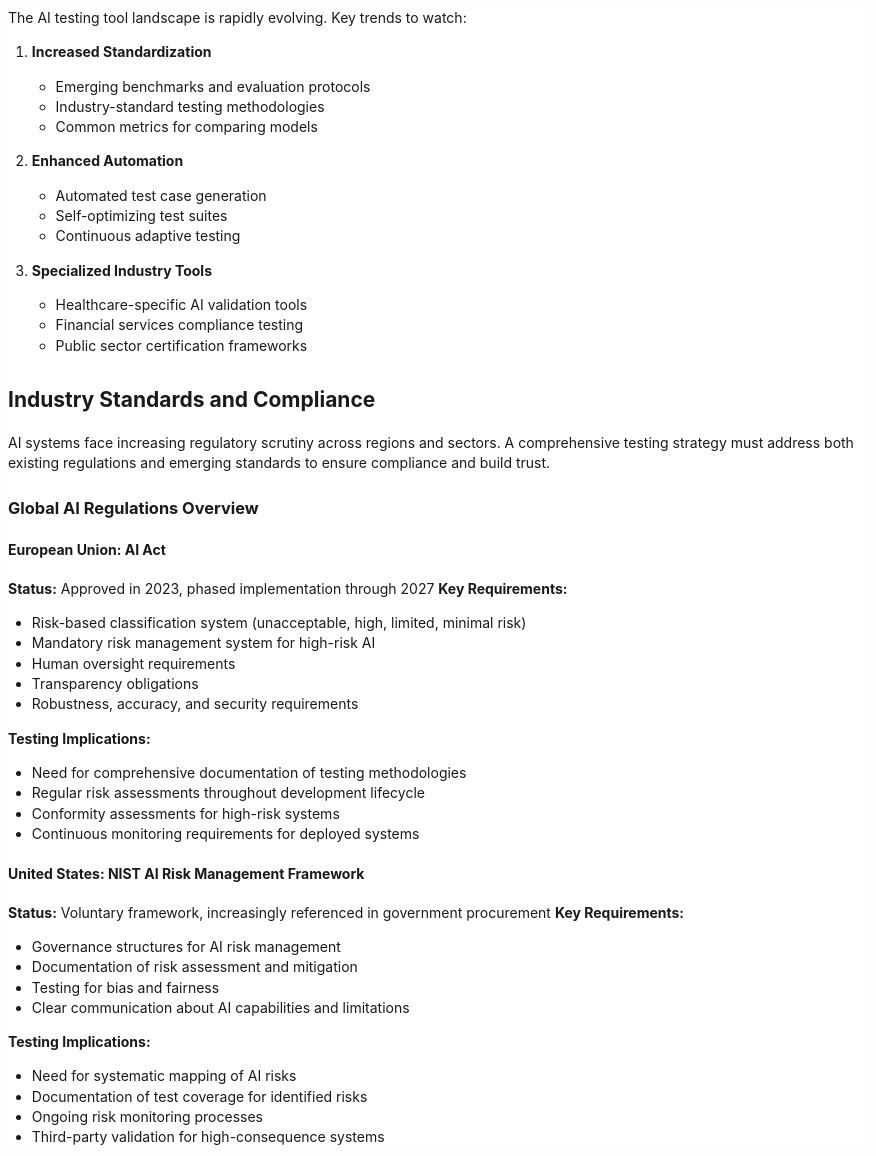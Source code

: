 The AI testing tool landscape is rapidly evolving. Key trends to watch:

1. **Increased Standardization**
   - Emerging benchmarks and evaluation protocols
   - Industry-standard testing methodologies
   - Common metrics for comparing models

2. **Enhanced Automation**
   - Automated test case generation
   - Self-optimizing test suites
   - Continuous adaptive testing

3. **Specialized Industry Tools**
   - Healthcare-specific AI validation tools
   - Financial services compliance testing
   - Public sector certification frameworks

## Industry Standards and Compliance

AI systems face increasing regulatory scrutiny across regions and sectors. A comprehensive testing strategy must address both existing regulations and emerging standards to ensure compliance and build trust.

### Global AI Regulations Overview

#### European Union: AI Act
**Status:** Approved in 2023, phased implementation through 2027
**Key Requirements:**
- Risk-based classification system (unacceptable, high, limited, minimal risk)
- Mandatory risk management system for high-risk AI
- Human oversight requirements
- Transparency obligations
- Robustness, accuracy, and security requirements

**Testing Implications:**
- Need for comprehensive documentation of testing methodologies
- Regular risk assessments throughout development lifecycle
- Conformity assessments for high-risk systems
- Continuous monitoring requirements for deployed systems

#### United States: NIST AI Risk Management Framework
**Status:** Voluntary framework, increasingly referenced in government procurement
**Key Requirements:**
- Governance structures for AI risk management
- Documentation of risk assessment and mitigation
- Testing for bias and fairness
- Clear communication about AI capabilities and limitations

**Testing Implications:**
- Need for systematic mapping of AI risks
- Documentation of test coverage for identified risks
- Ongoing risk monitoring processes
- Third-party validation for high-consequence systems
